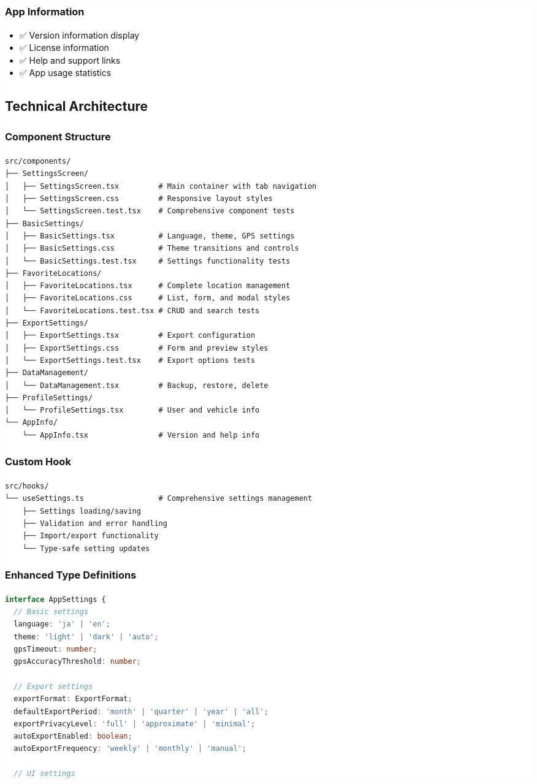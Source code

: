 ### App Information
- ✅ Version information display
- ✅ License information
- ✅ Help and support links
- ✅ App usage statistics

## Technical Architecture

### Component Structure
```
src/components/
├── SettingsScreen/
│   ├── SettingsScreen.tsx         # Main container with tab navigation
│   ├── SettingsScreen.css         # Responsive layout styles
│   └── SettingsScreen.test.tsx    # Comprehensive component tests
├── BasicSettings/
│   ├── BasicSettings.tsx          # Language, theme, GPS settings
│   ├── BasicSettings.css          # Theme transitions and controls
│   └── BasicSettings.test.tsx     # Settings functionality tests
├── FavoriteLocations/
│   ├── FavoriteLocations.tsx      # Complete location management
│   ├── FavoriteLocations.css      # List, form, and modal styles
│   └── FavoriteLocations.test.tsx # CRUD and search tests
├── ExportSettings/
│   ├── ExportSettings.tsx         # Export configuration
│   ├── ExportSettings.css         # Form and preview styles
│   └── ExportSettings.test.tsx    # Export options tests
├── DataManagement/
│   └── DataManagement.tsx         # Backup, restore, delete
├── ProfileSettings/
│   └── ProfileSettings.tsx        # User and vehicle info
└── AppInfo/
    └── AppInfo.tsx                # Version and help info
```

### Custom Hook
```
src/hooks/
└── useSettings.ts                 # Comprehensive settings management
    ├── Settings loading/saving
    ├── Validation and error handling
    ├── Import/export functionality
    └── Type-safe setting updates
```

### Enhanced Type Definitions
```typescript
interface AppSettings {
  // Basic settings
  language: 'ja' | 'en';
  theme: 'light' | 'dark' | 'auto';
  gpsTimeout: number;
  gpsAccuracyThreshold: number;
  
  // Export settings
  exportFormat: ExportFormat;
  defaultExportPeriod: 'month' | 'quarter' | 'year' | 'all';
  exportPrivacyLevel: 'full' | 'approximate' | 'minimal';
  autoExportEnabled: boolean;
  autoExportFrequency: 'weekly' | 'monthly' | 'manual';
  
  // UI settings
```